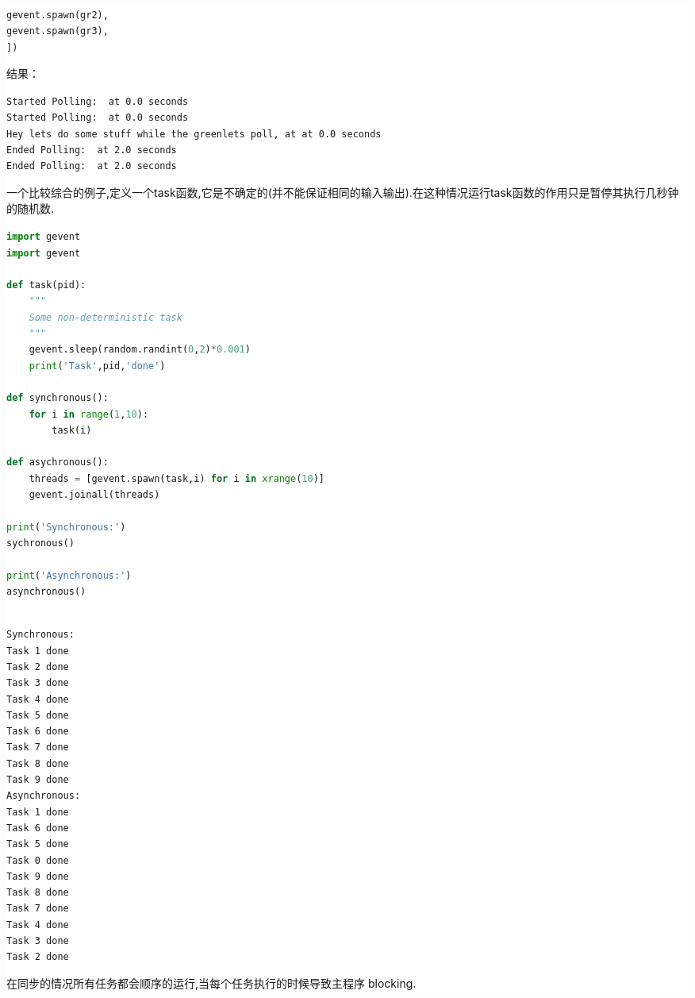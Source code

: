 ```python
gevent.spawn(gr2),
gevent.spawn(gr3),
])
```
结果：
```shell
Started Polling:  at 0.0 seconds
Started Polling:  at 0.0 seconds
Hey lets do some stuff while the greenlets poll, at at 0.0 seconds
Ended Polling:  at 2.0 seconds
Ended Polling:  at 2.0 seconds
```

一个比较综合的例子,定义一个task函数,它是不确定的(并不能保证相同的输入输出).在这种情况运行task函数的作用只是暂停其执行几秒钟的随机数.

```python
import gevent
import gevent

def task(pid):
	"""
    Some non-deterministic task
    """
    gevent.sleep(random.randint(0,2)*0.001)
    print('Task',pid,'done')
    
def synchronous():
	for i in range(1,10):
    	task(i)
        
def asychronous():
	threads = [gevent.spawn(task,i) for i in xrange(10)]
    gevent.joinall(threads)
    
print('Synchronous:')
sychronous()

print('Asynchronous:')
asynchronous()
```
```shell

Synchronous:
Task 1 done
Task 2 done
Task 3 done
Task 4 done
Task 5 done
Task 6 done
Task 7 done
Task 8 done
Task 9 done
Asynchronous:
Task 1 done
Task 6 done
Task 5 done
Task 0 done
Task 9 done
Task 8 done
Task 7 done
Task 4 done
Task 3 done
Task 2 done
```
在同步的情况所有任务都会顺序的运行,当每个任务执行的时候导致主程序 blocking.